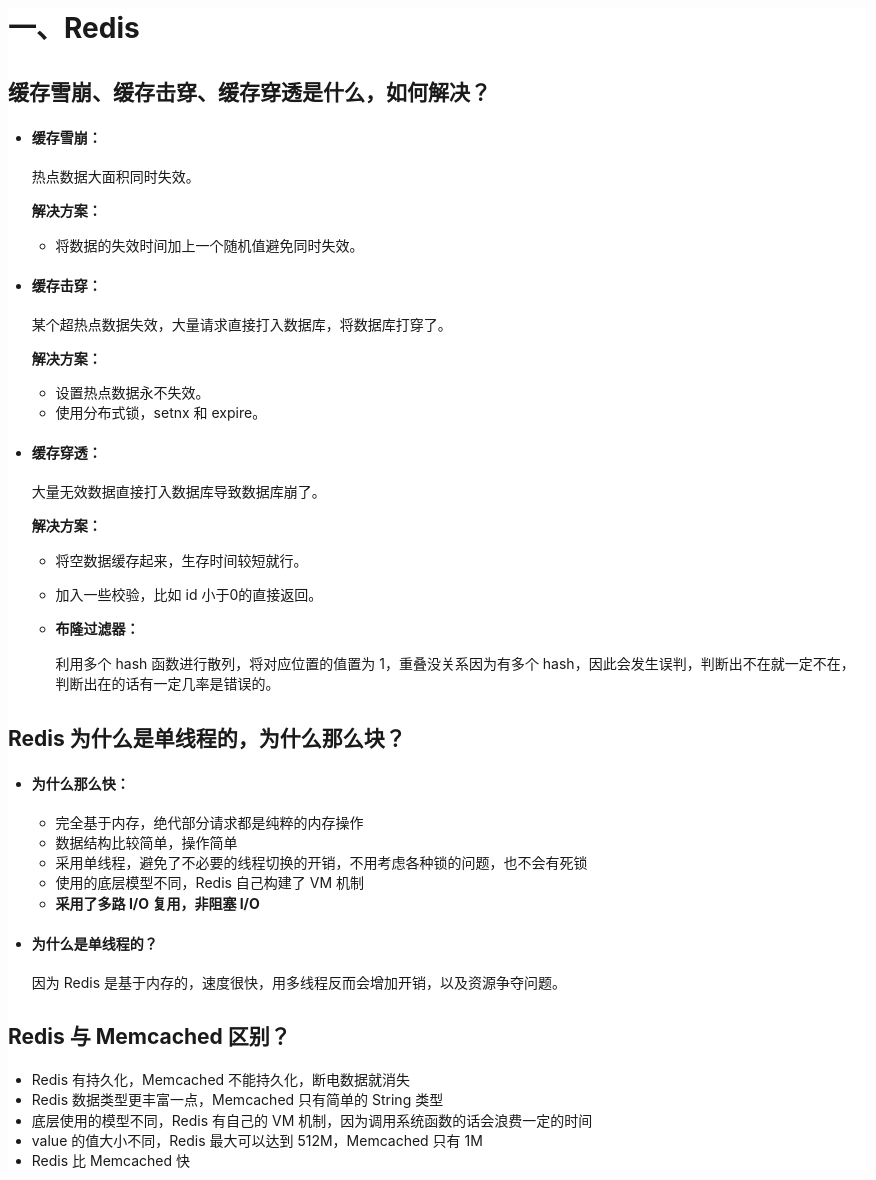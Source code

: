 # 一、Redis

## 缓存雪崩、缓存击穿、缓存穿透是什么，如何解决？

* #### 缓存雪崩：

  热点数据大面积同时失效。

  **解决方案：**

  * 将数据的失效时间加上一个随机值避免同时失效。

* #### 缓存击穿：

  某个超热点数据失效，大量请求直接打入数据库，将数据库打穿了。

  **解决方案：**

  * 设置热点数据永不失效。
  * 使用分布式锁，setnx 和 expire。

* #### 缓存穿透：

  大量无效数据直接打入数据库导致数据库崩了。

  **解决方案：**

  * 将空数据缓存起来，生存时间较短就行。

  * 加入一些校验，比如 id 小于0的直接返回。

  * **布隆过滤器：**

    利用多个 hash 函数进行散列，将对应位置的值置为 1，重叠没关系因为有多个 hash，因此会发生误判，判断出不在就一定不在，判断出在的话有一定几率是错误的。
  

## Redis 为什么是单线程的，为什么那么块？

* #### 为什么那么快：

  * 完全基于内存，绝代部分请求都是纯粹的内存操作
  * 数据结构比较简单，操作简单
  * 采用单线程，避免了不必要的线程切换的开销，不用考虑各种锁的问题，也不会有死锁
  * 使用的底层模型不同，Redis 自己构建了 VM 机制
  * **采用了多路 I/O 复用，非阻塞 I/O**

* #### 为什么是单线程的？

  因为 Redis 是基于内存的，速度很快，用多线程反而会增加开销，以及资源争夺问题。

## Redis 与 Memcached 区别？

* Redis 有持久化，Memcached 不能持久化，断电数据就消失
* Redis 数据类型更丰富一点，Memcached 只有简单的 String 类型
* 底层使用的模型不同，Redis 有自己的 VM 机制，因为调用系统函数的话会浪费一定的时间
* value 的值大小不同，Redis 最大可以达到 512M，Memcached 只有 1M
* Redis 比 Memcached 快
